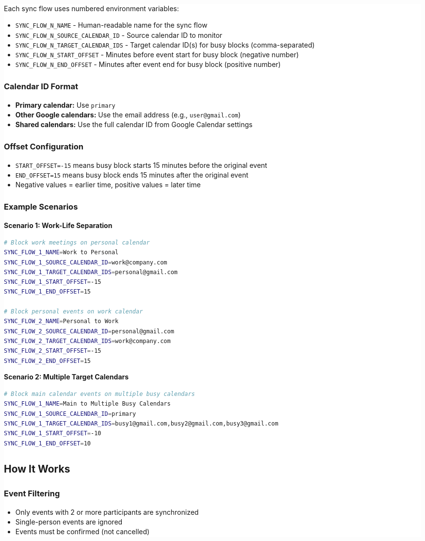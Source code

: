 Each sync flow uses numbered environment variables:

- `SYNC_FLOW_N_NAME` - Human-readable name for the sync flow
- `SYNC_FLOW_N_SOURCE_CALENDAR_ID` - Source calendar ID to monitor
- `SYNC_FLOW_N_TARGET_CALENDAR_IDS` - Target calendar ID(s) for busy blocks (comma-separated)
- `SYNC_FLOW_N_START_OFFSET` - Minutes before event start for busy block (negative number)
- `SYNC_FLOW_N_END_OFFSET` - Minutes after event end for busy block (positive number)

### Calendar ID Format

- **Primary calendar:** Use `primary`
- **Other Google calendars:** Use the email address (e.g., `user@gmail.com`)
- **Shared calendars:** Use the full calendar ID from Google Calendar settings

### Offset Configuration

- `START_OFFSET=-15` means busy block starts 15 minutes before the original event
- `END_OFFSET=15` means busy block ends 15 minutes after the original event
- Negative values = earlier time, positive values = later time

### Example Scenarios

**Scenario 1: Work-Life Separation**
```bash
# Block work meetings on personal calendar
SYNC_FLOW_1_NAME=Work to Personal
SYNC_FLOW_1_SOURCE_CALENDAR_ID=work@company.com
SYNC_FLOW_1_TARGET_CALENDAR_IDS=personal@gmail.com
SYNC_FLOW_1_START_OFFSET=-15
SYNC_FLOW_1_END_OFFSET=15

# Block personal events on work calendar
SYNC_FLOW_2_NAME=Personal to Work
SYNC_FLOW_2_SOURCE_CALENDAR_ID=personal@gmail.com
SYNC_FLOW_2_TARGET_CALENDAR_IDS=work@company.com
SYNC_FLOW_2_START_OFFSET=-15
SYNC_FLOW_2_END_OFFSET=15
```

**Scenario 2: Multiple Target Calendars**
```bash
# Block main calendar events on multiple busy calendars
SYNC_FLOW_1_NAME=Main to Multiple Busy Calendars
SYNC_FLOW_1_SOURCE_CALENDAR_ID=primary
SYNC_FLOW_1_TARGET_CALENDAR_IDS=busy1@gmail.com,busy2@gmail.com,busy3@gmail.com
SYNC_FLOW_1_START_OFFSET=-10
SYNC_FLOW_1_END_OFFSET=10
```

## How It Works

### Event Filtering
- Only events with 2 or more participants are synchronized
- Single-person events are ignored
- Events must be confirmed (not cancelled)
